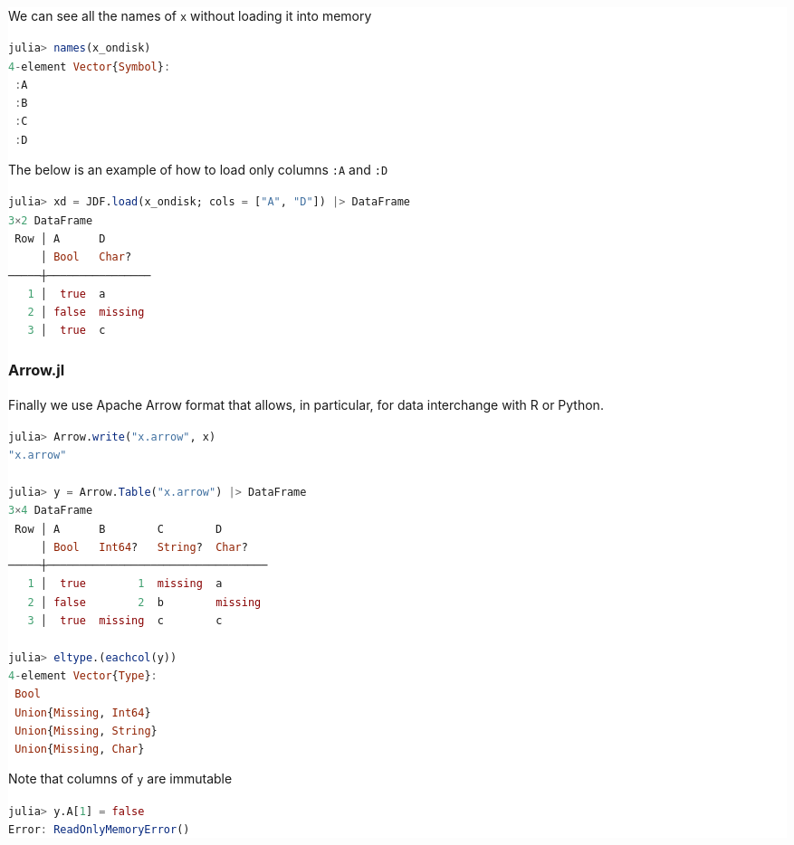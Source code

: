 
We can see all the names of `x` without loading it into memory

```julia
julia> names(x_ondisk)
4-element Vector{Symbol}:
 :A
 :B
 :C
 :D
```


The below is an example of how to load only columns `:A` and `:D` 

```julia
julia> xd = JDF.load(x_ondisk; cols = ["A", "D"]) |> DataFrame
3×2 DataFrame
 Row │ A      D
     │ Bool   Char?
─────┼────────────────
   1 │  true  a
   2 │ false  missing
   3 │  true  c
```


### Arrow.jl
Finally we use Apache Arrow format that allows, in particular, for data interchange with R or Python.

```julia
julia> Arrow.write("x.arrow", x)
"x.arrow"

julia> y = Arrow.Table("x.arrow") |> DataFrame
3×4 DataFrame
 Row │ A      B        C        D
     │ Bool   Int64?   String?  Char?
─────┼──────────────────────────────────
   1 │  true        1  missing  a
   2 │ false        2  b        missing
   3 │  true  missing  c        c

julia> eltype.(eachcol(y))
4-element Vector{Type}:
 Bool
 Union{Missing, Int64}
 Union{Missing, String}
 Union{Missing, Char}
```


Note that columns of `y` are immutable

```julia
julia> y.A[1] = false
Error: ReadOnlyMemoryError()
```
